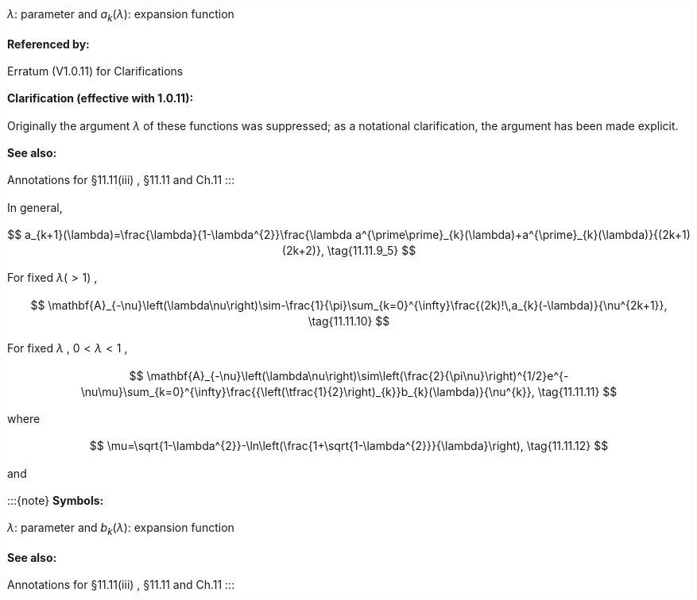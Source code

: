 $\lambda$: parameter and $a_{k}(\lambda)$: expansion function

**Referenced by:**

Erratum (V1.0.11) for Clarifications

**Clarification (effective with 1.0.11):**

Originally the argument $\lambda$ of these functions was suppressed; as a notational clarification, the argument has been made explicit.

**See also:**

Annotations for §11.11(iii) , §11.11 and Ch.11
:::

In general,


<a id="E9_5"></a>
$$
a_{k+1}(\lambda)=\frac{\lambda}{1-\lambda^{2}}\frac{\lambda a^{\prime\prime}_{k}(\lambda)+a^{\prime}_{k}(\lambda)}{(2k+1)(2k+2)}, \tag{11.11.9_5}
$$

For fixed $\lambda(>1)$ ,


<a id="E10"></a>
$$
\mathbf{A}_{-\nu}\left(\lambda\nu\right)\sim-\frac{1}{\pi}\sum_{k=0}^{\infty}\frac{(2k)!\,a_{k}(-\lambda)}{\nu^{2k+1}}, \tag{11.11.10}
$$

For fixed $\lambda$ , $0<\lambda<1$ ,


<a id="E11"></a>
$$
\mathbf{A}_{-\nu}\left(\lambda\nu\right)\sim\left(\frac{2}{\pi\nu}\right)^{1/2}e^{-\nu\mu}\sum_{k=0}^{\infty}\frac{{\left(\tfrac{1}{2}\right)_{k}}b_{k}(\lambda)}{\nu^{k}}, \tag{11.11.11}
$$

where


<a id="E12"></a>
$$
\mu=\sqrt{1-\lambda^{2}}-\ln\left(\frac{1+\sqrt{1-\lambda^{2}}}{\lambda}\right), \tag{11.11.12}
$$

and

:::{note}
**Symbols:**

$\lambda$: parameter and $b_{k}(\lambda)$: expansion function

**See also:**

Annotations for §11.11(iii) , §11.11 and Ch.11
:::
